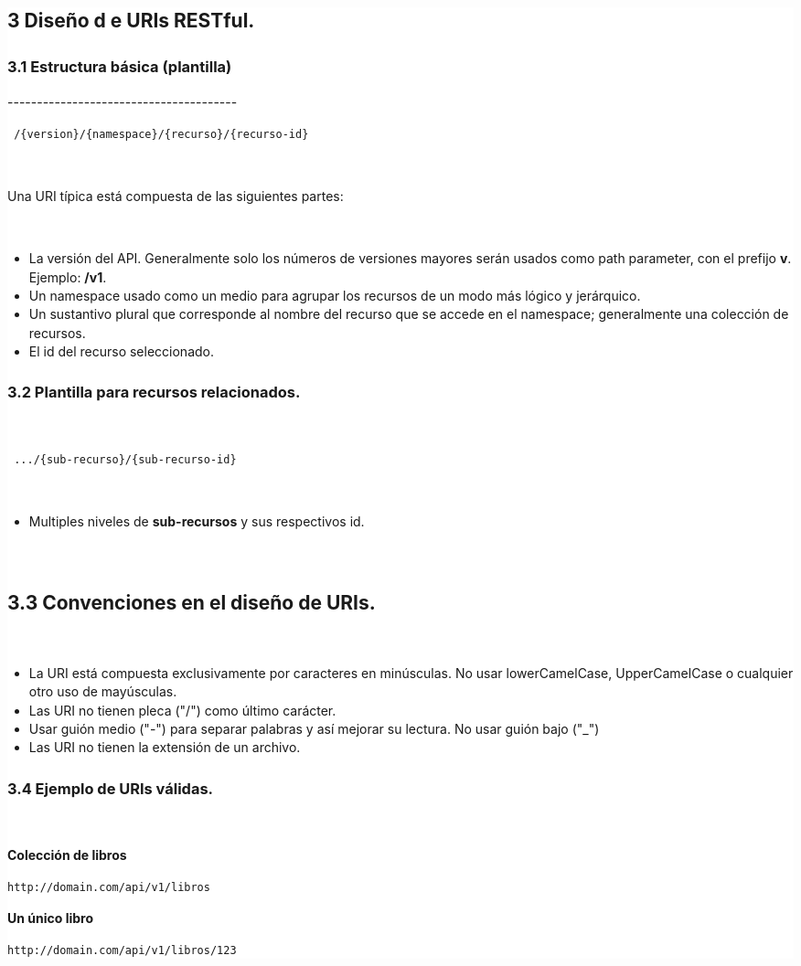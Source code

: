 <h2 href="3">3 Diseño d  e URIs RESTful.</h2>

<h3 href="31">3.1 Estructura básica (plantilla)</h3>
---------------------------------------

```
 /{version}/{namespace}/{recurso}/{recurso-id}
```
<br>

Una URI típica está compuesta de las siguientes partes:  

<br>

- La versión del API. Generalmente solo los números de versiones mayores serán usados como path parameter, con el prefijo **v**. Ejemplo: **/v1**.
-  Un namespace usado como un medio para agrupar los recursos de un modo más lógico y jerárquico.
- Un sustantivo plural que corresponde al nombre del recurso que se accede en el namespace; generalmente una colección de recursos.
- El id del recurso seleccionado.

### 3.2 Plantilla para recursos relacionados.

<br>

```
 .../{sub-recurso}/{sub-recurso-id}
```
<br>

- Multiples niveles de **sub-recursos** y sus respectivos id.

<br>

<h2 href="33"> 3.3 Convenciones en el diseño de URIs.</h2>

<br>

-  La URI está compuesta exclusivamente por caracteres en minúsculas. No usar lowerCamelCase, UpperCamelCase o cualquier otro uso de mayúsculas.
-  Las URI no tienen pleca (&quot;/&quot;) como último carácter.
-  Usar guión medio (&quot;-&quot;) para separar palabras y así mejorar su lectura. No usar guión bajo (&quot;\_&quot;)
-  Las URI no tienen la extensión de un archivo.  

<h3 href="34"> 3.4 Ejemplo de URIs válidas.</h3>

<br>

**Colección de libros**

```
http://domain.com/api/v1/libros
```

**Un único libro**

```
http://domain.com/api/v1/libros/123
```
